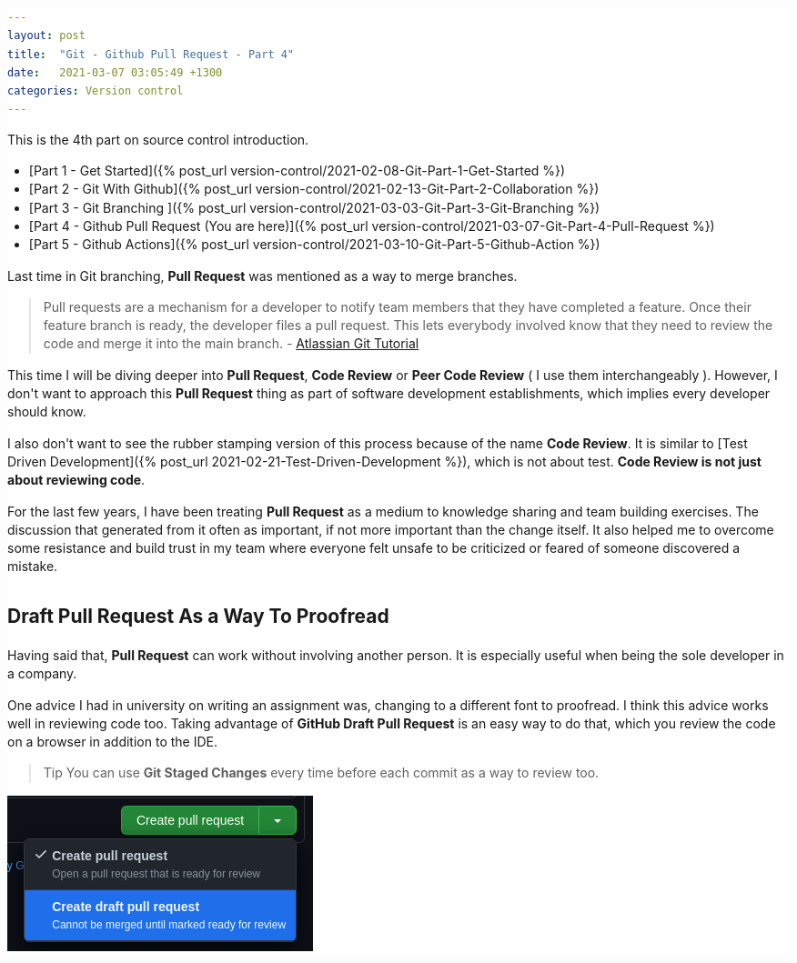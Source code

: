 ```yaml
---
layout: post
title:  "Git - Github Pull Request - Part 4"
date:   2021-03-07 03:05:49 +1300
categories: Version control
---
```


This is the 4th part on source control introduction.

* [Part 1 - Get Started]({% post_url version-control/2021-02-08-Git-Part-1-Get-Started %})
* [Part 2 - Git With Github]({% post_url version-control/2021-02-13-Git-Part-2-Collaboration %})
* [Part 3 - Git Branching ]({% post_url version-control/2021-03-03-Git-Part-3-Git-Branching %})
* [Part 4 - Github Pull Request (You are here)]({% post_url version-control/2021-03-07-Git-Part-4-Pull-Request %})
* [Part 5 - Github Actions]({% post_url version-control/2021-03-10-Git-Part-5-Github-Action %})

Last time in Git branching, **Pull Request** was mentioned as a way to merge branches.

> Pull requests are a mechanism for a developer to notify team members that they have completed a feature. Once their feature branch is ready, the developer files a pull request. This lets everybody involved know that they need to review the code and merge it into the main branch. - [Atlassian Git Tutorial](https://www.atlassian.com/git/tutorials/making-a-pull-request)

This time I will be diving deeper into **Pull Request**, **Code Review** or **Peer Code Review** ( I use them interchangeably ). However, I don't want to approach this **Pull Request** thing as part of software development establishments, which implies every developer should know.

I also don't want to see the rubber stamping version of this process because of the name **Code Review**.
It is similar to [Test Driven Development]({% post_url 2021-02-21-Test-Driven-Development %}), which is not about test. **Code Review is not just about reviewing code**.

For the last few years, I have been treating **Pull Request** as a medium to knowledge sharing and team building exercises. The discussion that generated from it often as important, if not more important than the change itself. It also helped me to overcome some resistance and build trust in my team where everyone felt unsafe to be criticized or feared of someone discovered a mistake.

## Draft Pull Request As a Way To Proofread

Having said that, **Pull Request** can work without involving another person. It is especially useful when being the sole developer in a company.

One advice I had in university on writing an assignment was, changing to a different font to proofread. I think this advice works well in reviewing code too. Taking advantage of **GitHub Draft Pull Request** is an easy way to do that, which you review the code on a browser in addition to the IDE.

> Tip You can use **Git Staged Changes** every time before each commit as a way to review too.

![Draft Pull Request](/assets/git/github-draft-pull-request.png)
